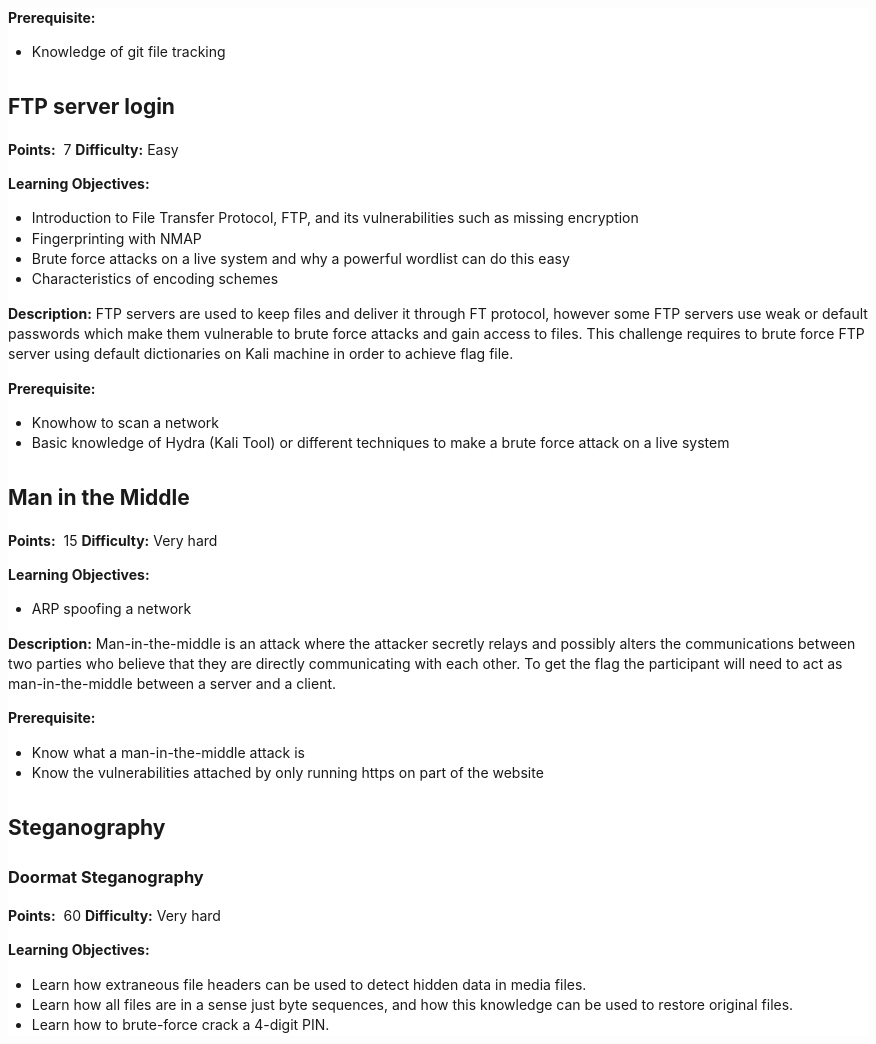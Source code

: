 **Prerequisite:**
- Knowledge of git file tracking

##  FTP server login

**Points:** ​ 7 **Difficulty:** ​Easy

**Learning Objectives:**

- Introduction to File Transfer Protocol, FTP, and its vulnerabilities such as missing
encryption
- Fingerprinting with NMAP
- Brute force attacks on a live system and why a powerful wordlist can do this easy
- Characteristics of encoding schemes

**Description:** ​FTP servers are used to keep files and deliver it through FT protocol, however
some FTP servers use weak or default passwords which make them vulnerable to brute
force attacks and gain access to files. This challenge requires to brute force FTP server
using default dictionaries on Kali machine in order to achieve flag file.

**Prerequisite:**
- Knowhow to scan a network
- Basic knowledge of Hydra (Kali Tool) or different techniques to make a brute force attack
on a live system



## Man in the Middle

**Points:** ​ 15 **Difficulty:** ​Very hard

**Learning Objectives:**

- ARP spoofing a network

**Description:** ​Man-in-the-middle is an attack where the attacker secretly relays and possibly
alters the communications between two parties who believe that they are directly
communicating with each other. To get the flag the participant will need to act as
man-in-the-middle between a server and a client.

**Prerequisite:**
- Know what a man-in-the-middle attack is
- Know the vulnerabilities attached by only running https on part of the website

## Steganography
### Doormat Steganography
**Points:** ​ 60 **Difficulty:** ​Very hard

**Learning Objectives:**

- Learn how extraneous file headers can be used to detect hidden data in media files.
- Learn how all files are in a sense just byte sequences, and how this knowledge can be used to restore original files.
- Learn how to brute-force crack a 4-digit PIN.
